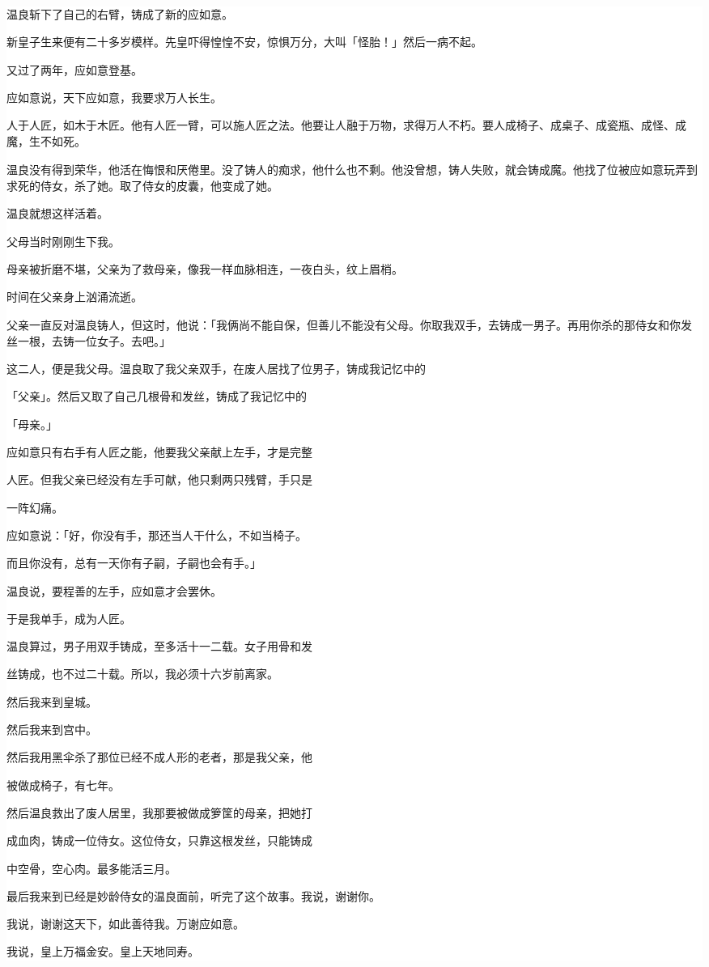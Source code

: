 温良斩下了自己的右臂，铸成了新的应如意。

新皇子生来便有二十多岁模样。先皇吓得惶惶不安，惊惧万分，大叫「怪胎！」然后一病不起。

又过了两年，应如意登基。

应如意说，天下应如意，我要求万人长生。

人于人匠，如木于木匠。他有人匠一臂，可以施人匠之法。他要让人融于万物，求得万人不朽。要人成椅子、成桌子、成瓷瓶、成怪、成魔，生不如死。

温良没有得到荣华，他活在悔恨和厌倦里。没了铸人的痴求，他什么也不剩。他没曾想，铸人失败，就会铸成魔。他找了位被应如意玩弄到求死的侍女，杀了她。取了侍女的皮囊，他变成了她。

温良就想这样活着。

父母当时刚刚生下我。

母亲被折磨不堪，父亲为了救母亲，像我一样血脉相连，一夜白头，纹上眉梢。

时间在父亲身上汹涌流逝。

父亲一直反对温良铸人，但这时，他说：「我俩尚不能自保，但善儿不能没有父母。你取我双手，去铸成一男子。再用你杀的那侍女和你发丝一根，去铸一位女子。去吧。」

这二人，便是我父母。温良取了我父亲双手，在废人居找了位男子，铸成我记忆中的

「父亲」。然后又取了自己几根骨和发丝，铸成了我记忆中的

「母亲。」

应如意只有右手有人匠之能，他要我父亲献上左手，才是完整

人匠。但我父亲已经没有左手可献，他只剩两只残臂，手只是

一阵幻痛。

应如意说：「好，你没有手，那还当人干什么，不如当椅子。

而且你没有，总有一天你有子嗣，子嗣也会有手。」

温良说，要程善的左手，应如意才会罢休。

于是我单手，成为人匠。

温良算过，男子用双手铸成，至多活十一二载。女子用骨和发

丝铸成，也不过二十载。所以，我必须十六岁前离家。

然后我来到皇城。

然后我来到宫中。

然后我用黑伞杀了那位已经不成人形的老者，那是我父亲，他

被做成椅子，有七年。

然后温良救出了废人居里，我那要被做成箩筐的母亲，把她打

成血肉，铸成一位侍女。这位侍女，只靠这根发丝，只能铸成

中空骨，空心肉。最多能活三月。

最后我来到已经是妙龄侍女的温良面前，听完了这个故事。我说，谢谢你。

我说，谢谢这天下，如此善待我。万谢应如意。

我说，皇上万福金安。皇上天地同寿。
